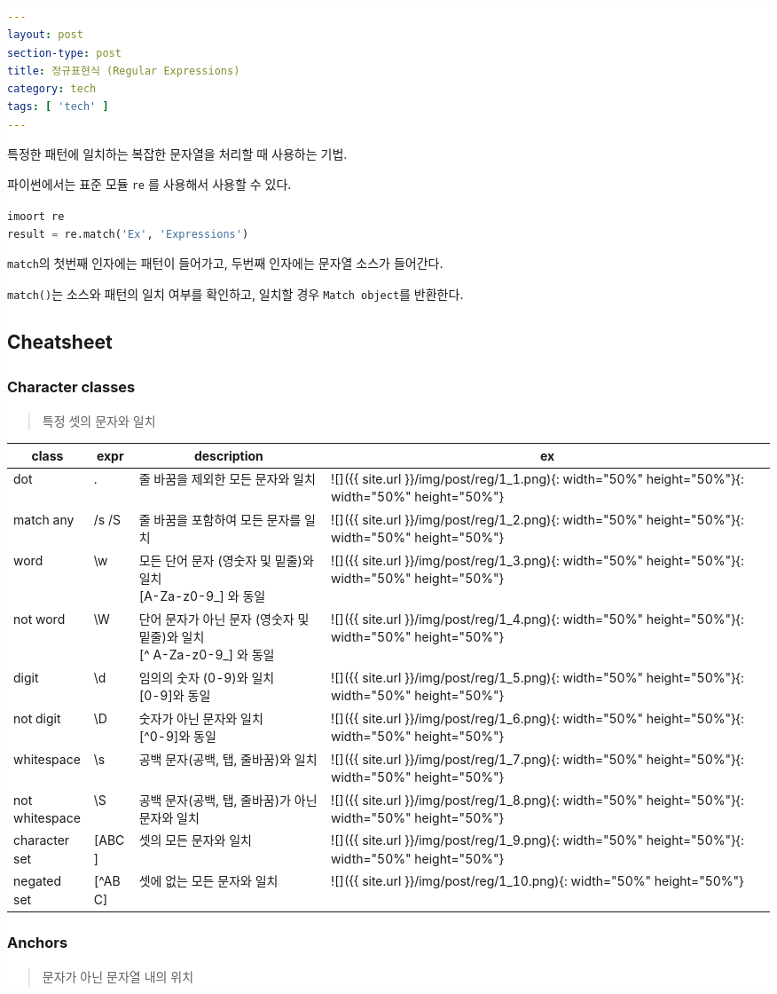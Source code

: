 ```yaml
---
layout: post
section-type: post
title: 정규표현식 (Regular Expressions)
category: tech
tags: [ 'tech' ]
---
```


특정한 패턴에 일치하는 복잡한 문자열을 처리할 때 사용하는 기법.

파이썬에서는 표준 모듈 `re` 를 사용해서 사용할 수 있다.

```python
imoort re
result = re.match('Ex', 'Expressions')
```

`match`의 첫번째 인자에는 패턴이 들어가고, 두번째 인자에는 문자열 소스가 들어간다.  

`match()`는 소스와 패턴의 일치 여부를 확인하고, 일치할 경우 `Match object`를 반환한다.


## Cheatsheet

### Character classes
> 특정 셋의 문자와 일치

class|expr|description|ex
---|---|---|---
dot | . | 줄 바꿈을 제외한 모든 문자와 일치|![]({{ site.url }}/img/post/reg/1_1.png){: width="50%" height="50%"}{: width="50%" height="50%"}
match any | /s /S | 줄 바꿈을 포함하여 모든 문자를 일치|![]({{ site.url }}/img/post/reg/1_2.png){: width="50%" height="50%"}{: width="50%" height="50%"}
word | \w | 모든 단어 문자 (영숫자 및 밑줄)와 일치<br> [A-Za-z0-9_] 와 동일|![]({{ site.url }}/img/post/reg/1_3.png){: width="50%" height="50%"}{: width="50%" height="50%"}
not word | \W | 단어 문자가 아닌 문자 (영숫자 및 밑줄)와 일치 <br> [^ A-Za-z0-9_] 와 동일|![]({{ site.url }}/img/post/reg/1_4.png){: width="50%" height="50%"}{: width="50%" height="50%"}
digit | \d | 임의의 숫자 (0-9)와 일치 <br> [0-9]와 동일|![]({{ site.url }}/img/post/reg/1_5.png){: width="50%" height="50%"}{: width="50%" height="50%"}
not digit | \D | 숫자가 아닌 문자와 일치<br> [^0-9]와 동일|![]({{ site.url }}/img/post/reg/1_6.png){: width="50%" height="50%"}{: width="50%" height="50%"}
whitespace | \s | 공백 문자(공백, 탭, 줄바꿈)와 일치|![]({{ site.url }}/img/post/reg/1_7.png){: width="50%" height="50%"}{: width="50%" height="50%"}
not whitespace | \S	| 공백 문자(공백, 탭, 줄바꿈)가 아닌 문자와 일치|![]({{ site.url }}/img/post/reg/1_8.png){: width="50%" height="50%"}{: width="50%" height="50%"}
character set | [ABC] | 셋의 모든 문자와 일치|![]({{ site.url }}/img/post/reg/1_9.png){: width="50%" height="50%"}{: width="50%" height="50%"}
negated set | [^ABC] | 셋에 없는 모든 문자와 일치|![]({{ site.url }}/img/post/reg/1_10.png){: width="50%" height="50%"}

### Anchors
> 문자가 아닌 문자열 내의 위치
